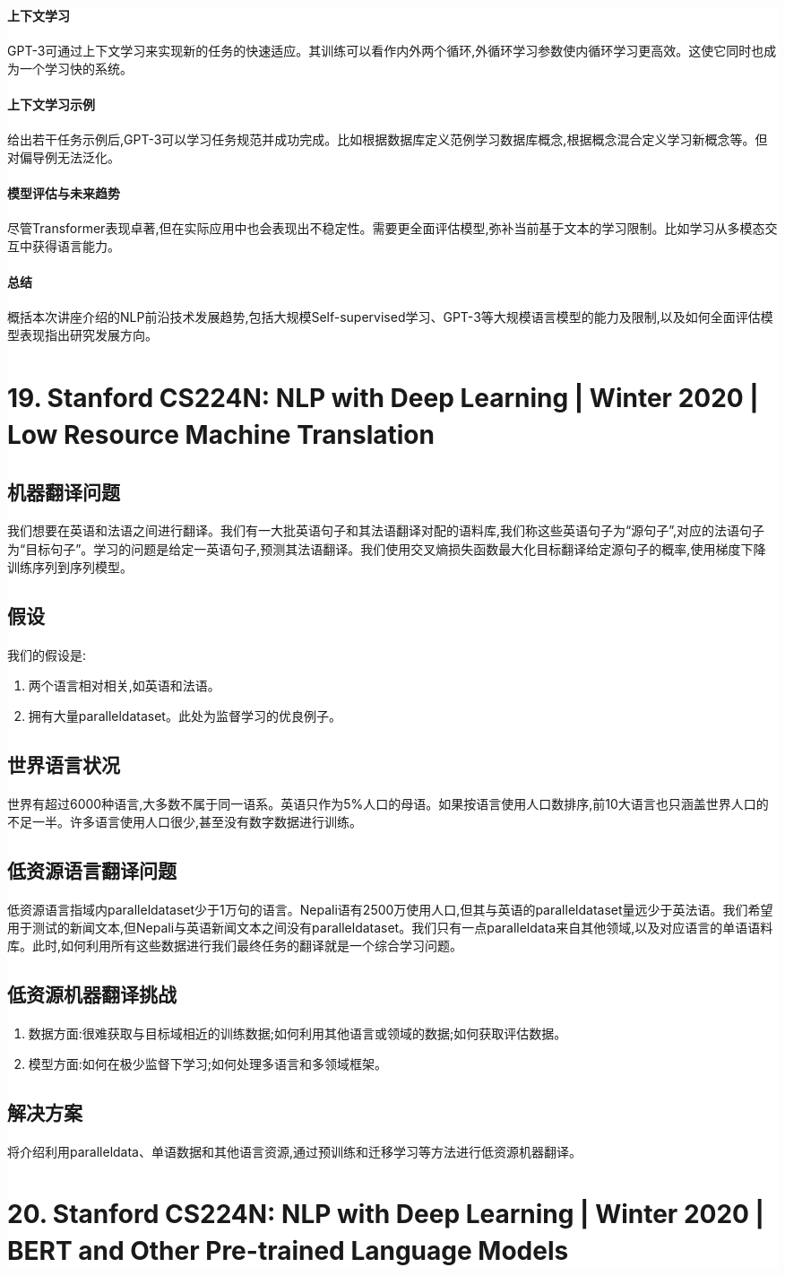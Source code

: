 ####  上下文学习
GPT-3可通过上下文学习来实现新的任务的快速适应。其训练可以看作内外两个循环,外循环学习参数使内循环学习更高效。这使它同时也成为一个学习快的系统。

####  上下文学习示例
给出若干任务示例后,GPT-3可以学习任务规范并成功完成。比如根据数据库定义范例学习数据库概念,根据概念混合定义学习新概念等。但对偏导例无法泛化。

####  模型评估与未来趋势
尽管Transformer表现卓著,但在实际应用中也会表现出不稳定性。需要更全面评估模型,弥补当前基于文本的学习限制。比如学习从多模态交互中获得语言能力。

#### 总结
概括本次讲座介绍的NLP前沿技术发展趋势,包括大规模Self-supervised学习、GPT-3等大规模语言模型的能力及限制,以及如何全面评估模型表现指出研究发展方向。
# 19. Stanford CS224N: NLP with Deep Learning | Winter 2020 | Low Resource Machine Translation

## 机器翻译问题

我们想要在英语和法语之间进行翻译。我们有一大批英语句子和其法语翻译对配的语料库,我们称这些英语句子为“源句子”,对应的法语句子为“目标句子”。学习的问题是给定一英语句子,预测其法语翻译。我们使用交叉熵损失函数最大化目标翻译给定源句子的概率,使用梯度下降训练序列到序列模型。

## 假设

我们的假设是:

1. 两个语言相对相关,如英语和法语。

2. 拥有大量paralleldataset。此处为监督学习的优良例子。

## 世界语言状况

世界有超过6000种语言,大多数不属于同一语系。英语只作为5%人口的母语。如果按语言使用人口数排序,前10大语言也只涵盖世界人口的不足一半。许多语言使用人口很少,甚至没有数字数据进行训练。

## 低资源语言翻译问题

低资源语言指域内paralleldataset少于1万句的语言。Nepali语有2500万使用人口,但其与英语的paralleldataset量远少于英法语。我们希望用于测试的新闻文本,但Nepali与英语新闻文本之间没有paralleldataset。我们只有一点paralleldata来自其他领域,以及对应语言的单语语料库。此时,如何利用所有这些数据进行我们最终任务的翻译就是一个综合学习问题。

## 低资源机器翻译挑战

1. 数据方面:很难获取与目标域相近的训练数据;如何利用其他语言或领域的数据;如何获取评估数据。

2. 模型方面:如何在极少监督下学习;如何处理多语言和多领域框架。

## 解决方案

将介绍利用paralleldata、单语数据和其他语言资源,通过预训练和迁移学习等方法进行低资源机器翻译。
# 20. Stanford CS224N: NLP with Deep Learning | Winter 2020 | BERT and Other Pre-trained Language Models

